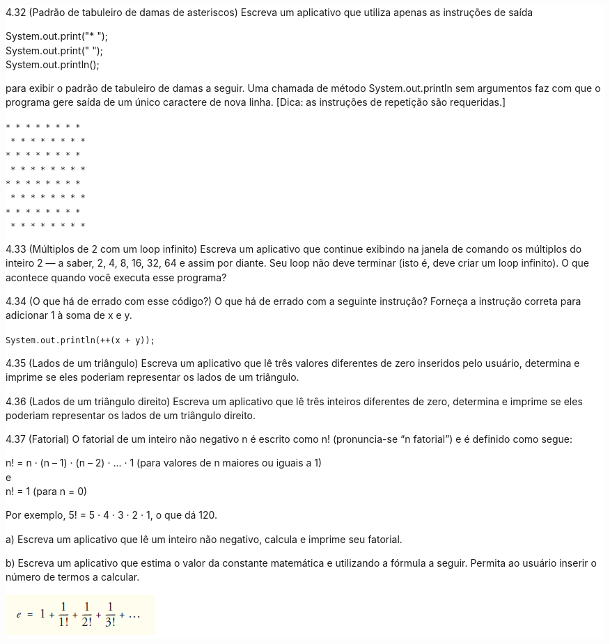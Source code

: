 
4.32 (Padrão de tabuleiro de damas de asteriscos) Escreva um aplicativo que utiliza apenas as instruções de saída

System.out.print("* ");  
System.out.print(" ");  
System.out.println();  

para exibir o padrão de tabuleiro de damas a seguir. Uma chamada de método System.out.println sem argumentos faz com que o programa gere saída de um único caractere de nova linha. [Dica: as instruções de repetição são requeridas.]

```
* * * * * * * *
 * * * * * * * *
* * * * * * * *
 * * * * * * * *
* * * * * * * *
 * * * * * * * *
* * * * * * * *
 * * * * * * * *
```

4.33 (Múltiplos de 2 com um loop infinito) Escreva um aplicativo que continue exibindo na janela de comando os múltiplos do inteiro 2 — a saber, 2, 4, 8, 16, 32, 64 e assim por diante. Seu loop não deve terminar (isto é, deve criar um loop infinito). O que acontece quando você executa esse programa?


4.34 (O que há de errado com esse código?) O que há de errado com a seguinte instrução? Forneça a instrução correta para adicionar 1 à soma de x e y.

```
System.out.println(++(x + y));

```


4.35 (Lados de um triângulo) Escreva um aplicativo que lê três valores diferentes de zero inseridos pelo usuário, determina e imprime se eles poderiam representar os lados de um triângulo.

4.36 (Lados de um triângulo direito) Escreva um aplicativo que lê três inteiros diferentes de zero, determina e imprime se eles poderiam representar os lados de um triângulo direito.

4.37 (Fatorial) O fatorial de um inteiro não negativo n é escrito como n! (pronuncia-se “n fatorial”) e é definido como segue:

n! = n · (n – 1) · (n – 2) · ... · 1 (para valores de n maiores ou iguais a 1)  
e  
n! = 1 (para n = 0)  

Por exemplo, 5! = 5 · 4 · 3 · 2 · 1, o que dá 120.

a) Escreva um aplicativo que lê um inteiro não negativo, calcula e imprime seu fatorial.

b) Escreva um aplicativo que estima o valor da constante matemática e utilizando a fórmula a seguir. Permita ao usuário inserir o número de termos a calcular.

![](img/exer_4_37.png)
